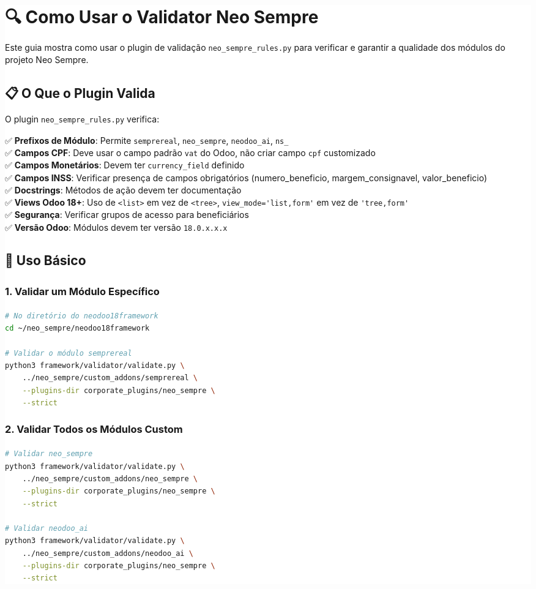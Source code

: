 # 🔍 Como Usar o Validator Neo Sempre

Este guia mostra como usar o plugin de validação `neo_sempre_rules.py` para verificar e garantir a qualidade dos módulos do projeto Neo Sempre.

## 📋 O Que o Plugin Valida

O plugin `neo_sempre_rules.py` verifica:

✅ **Prefixos de Módulo**: Permite `semprereal`, `neo_sempre`, `neodoo_ai`, `ns_`  
✅ **Campos CPF**: Deve usar o campo padrão `vat` do Odoo, não criar campo `cpf` customizado  
✅ **Campos Monetários**: Devem ter `currency_field` definido  
✅ **Campos INSS**: Verificar presença de campos obrigatórios (numero_beneficio, margem_consignavel, valor_beneficio)  
✅ **Docstrings**: Métodos de ação devem ter documentação  
✅ **Views Odoo 18+**: Uso de `<list>` em vez de `<tree>`, `view_mode='list,form'` em vez de `'tree,form'`  
✅ **Segurança**: Verificar grupos de acesso para beneficiários  
✅ **Versão Odoo**: Módulos devem ter versão `18.0.x.x.x`  

## 🚀 Uso Básico

### 1. Validar um Módulo Específico

```bash
# No diretório do neodoo18framework
cd ~/neo_sempre/neodoo18framework

# Validar o módulo semprereal
python3 framework/validator/validate.py \
    ../neo_sempre/custom_addons/semprereal \
    --plugins-dir corporate_plugins/neo_sempre \
    --strict
```

### 2. Validar Todos os Módulos Custom

```bash
# Validar neo_sempre
python3 framework/validator/validate.py \
    ../neo_sempre/custom_addons/neo_sempre \
    --plugins-dir corporate_plugins/neo_sempre \
    --strict

# Validar neodoo_ai
python3 framework/validator/validate.py \
    ../neo_sempre/custom_addons/neodoo_ai \
    --plugins-dir corporate_plugins/neo_sempre \
    --strict
```
